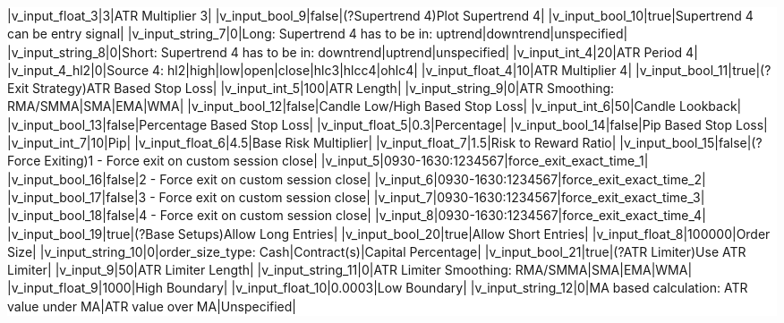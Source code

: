 |v_input_float_3|3|ATR Multiplier 3|
|v_input_bool_9|false|(?Supertrend 4)Plot Supertrend 4|
|v_input_bool_10|true|Supertrend 4 can be entry signal|
|v_input_string_7|0|Long: Supertrend 4 has to be in: uptrend|downtrend|unspecified|
|v_input_string_8|0|Short: Supertrend 4 has to be in: downtrend|uptrend|unspecified|
|v_input_int_4|20|ATR Period 4|
|v_input_4_hl2|0|Source 4: hl2|high|low|open|close|hlc3|hlcc4|ohlc4|
|v_input_float_4|10|ATR Multiplier 4|
|v_input_bool_11|true|(?Exit Strategy)ATR Based Stop Loss|
|v_input_int_5|100|ATR Length|
|v_input_string_9|0|ATR Smoothing: RMA/SMMA|SMA|EMA|WMA|
|v_input_bool_12|false|Candle Low/High Based Stop Loss|
|v_input_int_6|50|Candle Lookback|
|v_input_bool_13|false|Percentage Based Stop Loss|
|v_input_float_5|0.3|Percentage|
|v_input_bool_14|false|Pip Based Stop Loss|
|v_input_int_7|10|Pip|
|v_input_float_6|4.5|Base Risk Multiplier|
|v_input_float_7|1.5|Risk to Reward Ratio|
|v_input_bool_15|false|(?Force Exiting)1 - Force exit on custom session close|
|v_input_5|0930-1630:1234567|force_exit_exact_time_1|
|v_input_bool_16|false|2 - Force exit on custom session close|
|v_input_6|0930-1630:1234567|force_exit_exact_time_2|
|v_input_bool_17|false|3 - Force exit on custom session close|
|v_input_7|0930-1630:1234567|force_exit_exact_time_3|
|v_input_bool_18|false|4 - Force exit on custom session close|
|v_input_8|0930-1630:1234567|force_exit_exact_time_4|
|v_input_bool_19|true|(?Base Setups)Allow Long Entries|
|v_input_bool_20|true|Allow Short Entries|
|v_input_float_8|100000|Order Size|
|v_input_string_10|0|order_size_type: Cash|Contract(s)|Capital Percentage|
|v_input_bool_21|true|(?ATR Limiter)Use ATR Limiter|
|v_input_9|50|ATR Limiter Length|
|v_input_string_11|0|ATR Limiter Smoothing: RMA/SMMA|SMA|EMA|WMA|
|v_input_float_9|1000|High Boundary|
|v_input_float_10|0.0003|Low Boundary|
|v_input_string_12|0|MA based calculation: ATR value under MA|ATR value over MA|Unspecified|